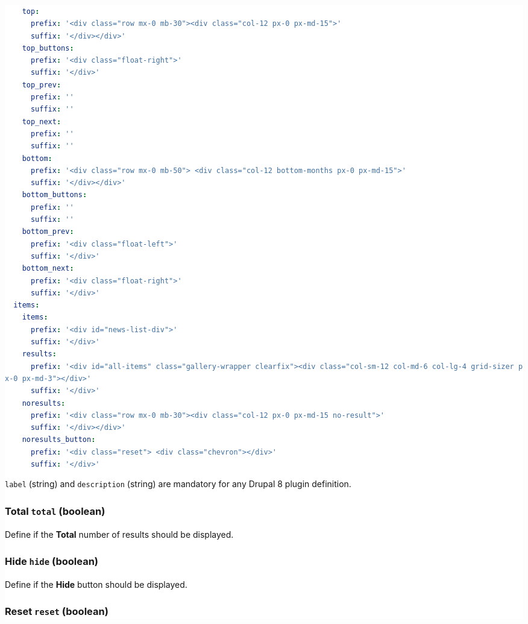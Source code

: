 ```yaml
    top:
      prefix: '<div class="row mx-0 mb-30"><div class="col-12 px-0 px-md-15">'
      suffix: '</div></div>'
    top_buttons:
      prefix: '<div class="float-right">'
      suffix: '</div>'
    top_prev:
      prefix: ''
      suffix: ''
    top_next:
      prefix: ''
      suffix: ''
    bottom:
      prefix: '<div class="row mx-0 mb-50"> <div class="col-12 bottom-months px-0 px-md-15">'
      suffix: '</div></div>'
    bottom_buttons:
      prefix: ''
      suffix: ''
    bottom_prev:
      prefix: '<div class="float-left">'
      suffix: '</div>'
    bottom_next:
      prefix: '<div class="float-right">'
      suffix: '</div>'
  items:
    items:
      prefix: '<div id="news-list-div">'
      suffix: '</div>'
    results:
      prefix: '<div id="all-items" class="gallery-wrapper clearfix"><div class="col-sm-12 col-md-6 col-lg-4 grid-sizer px-0 px-md-3"></div>'
      suffix: '</div>'
    noresults:
      prefix: '<div class="row mx-0 mb-30"><div class="col-12 px-0 px-md-15 no-result">'
      suffix: '</div></div>'
    noresults_button:
      prefix: '<div class="reset"> <div class="chevron"></div>'
      suffix: '</div>'
```

`label` (string) and `description` (string) are mandatory for any Drupal 8 plugin definition.

### Total `total` (boolean)

Define if the **Total** number of results should be displayed.

### Hide `hide` (boolean)

Define if the **Hide** button should be displayed.

### Reset `reset` (boolean)
